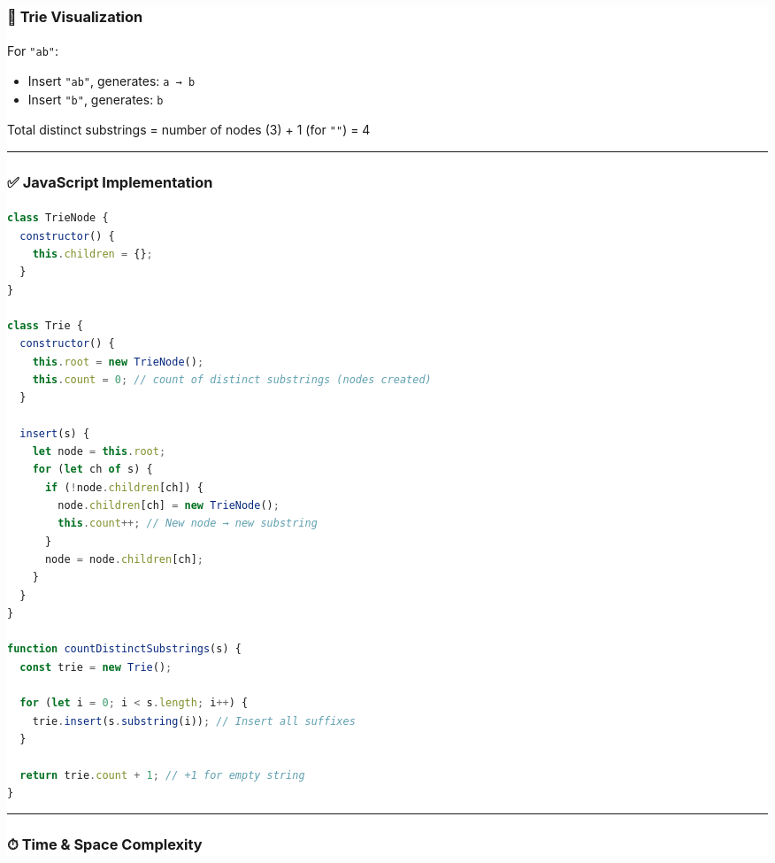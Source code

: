 
### 🌲 **Trie Visualization**

For `"ab"`:

- Insert `"ab"`, generates: `a → b`
- Insert `"b"`, generates: `b`

Total distinct substrings = number of nodes (3) + 1 (for `""`) = 4

---

### ✅ **JavaScript Implementation**

```javascript
class TrieNode {
  constructor() {
    this.children = {};
  }
}

class Trie {
  constructor() {
    this.root = new TrieNode();
    this.count = 0; // count of distinct substrings (nodes created)
  }

  insert(s) {
    let node = this.root;
    for (let ch of s) {
      if (!node.children[ch]) {
        node.children[ch] = new TrieNode();
        this.count++; // New node → new substring
      }
      node = node.children[ch];
    }
  }
}

function countDistinctSubstrings(s) {
  const trie = new Trie();

  for (let i = 0; i < s.length; i++) {
    trie.insert(s.substring(i)); // Insert all suffixes
  }

  return trie.count + 1; // +1 for empty string
}
```

---

### ⏱ **Time & Space Complexity**

